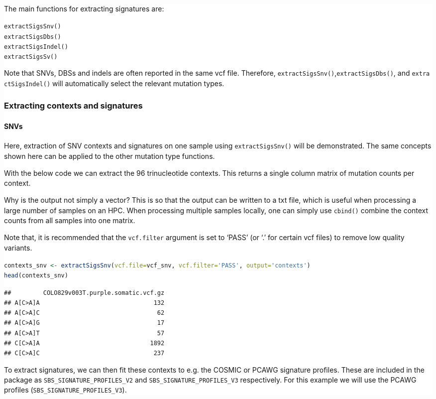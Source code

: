 The main functions for extracting signatures are:

    extractSigsSnv()
    extractSigsDbs()
    extractSigsIndel()
    extractSigsSv()

Note that SNVs, DBSs and indels are often reported in the same vcf file.
Therefore, `extractSigsSnv()`,`extractSigsDbs()`, and
`extractSigsIndel()` will automatically select the relevant mutation
types.

### Extracting contexts and signatures

#### SNVs

Here, extraction of SNV contexts and signatures on one sample using
`extractSigsSnv()` will be demonstrated. The same concepts shown here
can be applied to the other mutation type functions.

With the below code we can extract the 96 trinucleotide contexts. This
returns a single column matrix of mutation counts per context.

Why is the output not simply a vector? This is so that the output can be
written to a txt file, which is useful when processing a large number of
samples on an HPC. When processing multiple samples locally, one can
simply use `cbind()` combine the context counts from all samples into
one matrix.

Note that, it is recommended that the `vcf.filter` argument is set to
‘PASS’ (or ‘.’ for certain vcf files) to remove low quality variants.

``` r
contexts_snv <- extractSigsSnv(vcf.file=vcf_snv, vcf.filter='PASS', output='contexts')
head(contexts_snv)
```

    ##         COLO829v003T.purple.somatic.vcf.gz
    ## A[C>A]A                                132
    ## A[C>A]C                                 62
    ## A[C>A]G                                 17
    ## A[C>A]T                                 57
    ## C[C>A]A                               1892
    ## C[C>A]C                                237

To extract signatures, we can then fit these contexts to e.g. the COSMIC
or PCAWG signature profiles. These are included in the package as
`SBS_SIGNATURE_PROFILES_V2` and `SBS_SIGNATURE_PROFILES_V3`
respectively. For this example we will use the PCAWG profiles
(`SBS_SIGNATURE_PROFILES_V3`).

